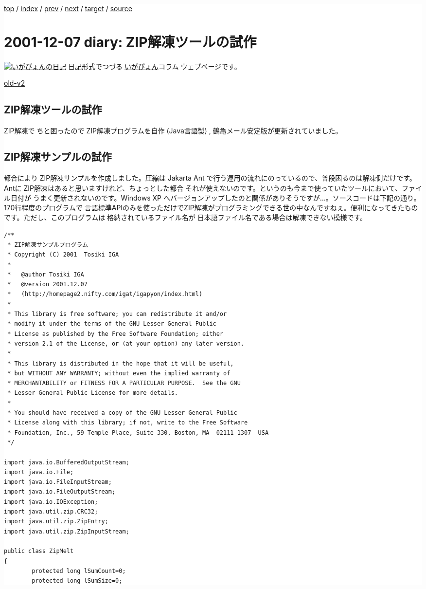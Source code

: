 [top](../index.html) 
 / [index](index.html) 
 / [prev](ig011206.html) 
 / [next](ig011210.html) 
 / [target](http://www.igapyon.jp/igapyon/diary/2001/ig011207.html) 
 / [source](https://github.com/igapyon/diary/blob/master/2001/ig011207.src.md) 

2001-12-07 diary: ZIP解凍ツールの試作
=====================================================================================================
[![いがぴょんの日記](http://www.igapyon.jp/igapyon/diary/images/iga200306s.jpg "いがぴょん")](http://www.igapyon.jp/igapyon/diary/memo/memoigapyon.html) 日記形式でつづる [いがぴょん](http://www.igapyon.jp/igapyon/diary/memo/memoigapyon.html)コラム ウェブページです。

[old-v2](ig011207-orig.html)

## ZIP解凍ツールの試作

ZIP解凍で ちと困ったので ZIP解凍プログラムを自作 (Java言語製) , 鶴亀メール安定版が更新されていました。


## ZIP解凍サンプルの試作

都合により ZIP解凍サンプルを作成しました。圧縮は Jakarta Ant で行う運用の流れにのっているので、普段困るのは解凍側だけです。Antに ZIP解凍はあると思いますけれど、ちょっとした都合 それが使えないのです。というのも今まで使っていたツールにおいて、ファイル日付が うまく更新されないのです。Windows
XP へバージョンアップしたのと関係がありそうですが…。ソースコードは下記の通り。170行程度のプログラムで 言語標準APIのみを使っただけでZIP解凍がプログラミングできる世の中なんですねぇ。便利になってきたものです。ただし、このプログラムは 格納されているファイル名が 日本語ファイル名である場合は解凍できない模様です。

```
/**
 * ZIP解凍サンプルプログラム
 * Copyright (C) 2001  Tosiki IGA
 *
 *   @author Tosiki IGA
 *   @version 2001.12.07
 *   (http://homepage2.nifty.com/igat/igapyon/index.html)
 * 
 * This library is free software; you can redistribute it and/or
 * modify it under the terms of the GNU Lesser General Public
 * License as published by the Free Software Foundation; either
 * version 2.1 of the License, or (at your option) any later version.
 * 
 * This library is distributed in the hope that it will be useful,
 * but WITHOUT ANY WARRANTY; without even the implied warranty of
 * MERCHANTABILITY or FITNESS FOR A PARTICULAR PURPOSE.  See the GNU
 * Lesser General Public License for more details.
 * 
 * You should have received a copy of the GNU Lesser General Public
 * License along with this library; if not, write to the Free Software
 * Foundation, Inc., 59 Temple Place, Suite 330, Boston, MA  02111-1307  USA
 */

import java.io.BufferedOutputStream;
import java.io.File;
import java.io.FileInputStream;
import java.io.FileOutputStream;
import java.io.IOException;
import java.util.zip.CRC32;
import java.util.zip.ZipEntry;
import java.util.zip.ZipInputStream;

public class ZipMelt
{
        protected long lSumCount=0;
        protected long lSumSize=0;
```